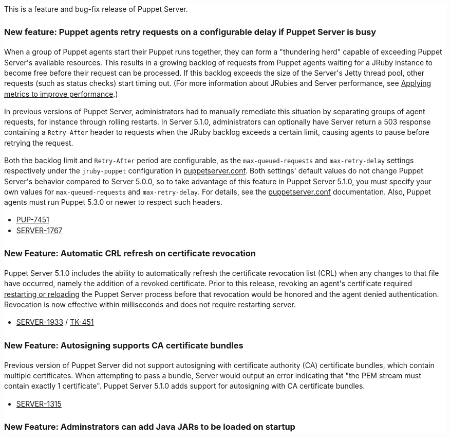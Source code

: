 This is a feature and bug-fix release of Puppet Server.

### New feature: Puppet agents retry requests on a configurable delay if Puppet Server is busy

When a group of Puppet agents start their Puppet runs together, they can form a "thundering herd" capable of exceeding Puppet Server's available resources. This results in a growing backlog of requests from Puppet agents waiting for a JRuby instance to become free before their request can be processed. If this backlog exceeds the size of the Server's Jetty thread pool, other requests (such as status checks) start timing out. (For more information about JRubies and Server performance, see [Applying metrics to improve performance](./puppet_server_metrics_performance.html#measuring-capacity-with-jrubies).)

In previous versions of Puppet Server, administrators had to manually remediate this situation by separating groups of agent requests, for instance through rolling restarts. In Server 5.1.0, administrators can optionally have Server return a 503 response containing a `Retry-After` header to requests when the JRuby backlog exceeds a certain limit, causing agents to pause before retrying the request.

Both the backlog limit and `Retry-After` period are configurable, as the `max-queued-requests` and `max-retry-delay` settings respectively under the `jruby-puppet` configuration in [puppetserver.conf][]. Both settings' default values do not change Puppet Server's behavior compared to Server 5.0.0, so to take advantage of this feature in Puppet Server 5.1.0, you must specify your own values for `max-queued-requests` and `max-retry-delay`. For details, see the [puppetserver.conf][] documentation. Also, Puppet agents must run Puppet 5.3.0 or newer to respect such headers.

-   [PUP-7451](https://tickets.puppetlabs.com/browse/PUP-7451)
-   [SERVER-1767](https://tickets.puppetlabs.com/browse/SERVER-1767)

### New Feature: Automatic CRL refresh on certificate revocation

Puppet Server 5.1.0 includes the ability to automatically refresh the certificate revocation list (CRL) when any changes to that file have occurred, namely the addition of a revoked certificate. Prior to this release, revoking an agent's certificate required [restarting or reloading](./restarting.markdown) the Puppet Server process before that revocation would be honored and the agent denied authentication. Revocation is now effective within milliseconds and does not require restarting server.

-   [SERVER-1933](https://tickets.puppetlabs.com/browse/SERVER-1933) / [TK-451](https://tickets.puppetlabs.com/browse/TK-451)

### New Feature: Autosigning supports CA certificate bundles

Previous version of Puppet Server did not support autosigning with certificate authority (CA) certificate bundles, which contain multiple certificates. When attempting to pass a bundle, Server would output an error indicating that "the PEM stream must contain exactly 1 certificate". Puppet Server 5.1.0 adds support for autosigning with CA certificate bundles.

-   [SERVER-1315](https://tickets.puppetlabs.com/browse/SERVER-1315)

### New Feature: Adminstrators can add Java JARs to be loaded on startup


[Trapperkeeper]: https://github.com/puppetlabs/trapperkeeper
[service bootstrapping]: ./configuration.markdown#service-bootstrapping
[auth.conf]: ./config_file_auth.markdown
[puppetserver.conf]: ./config_file_puppetserver.markdown
[product.conf]: ./config_file_product.markdown